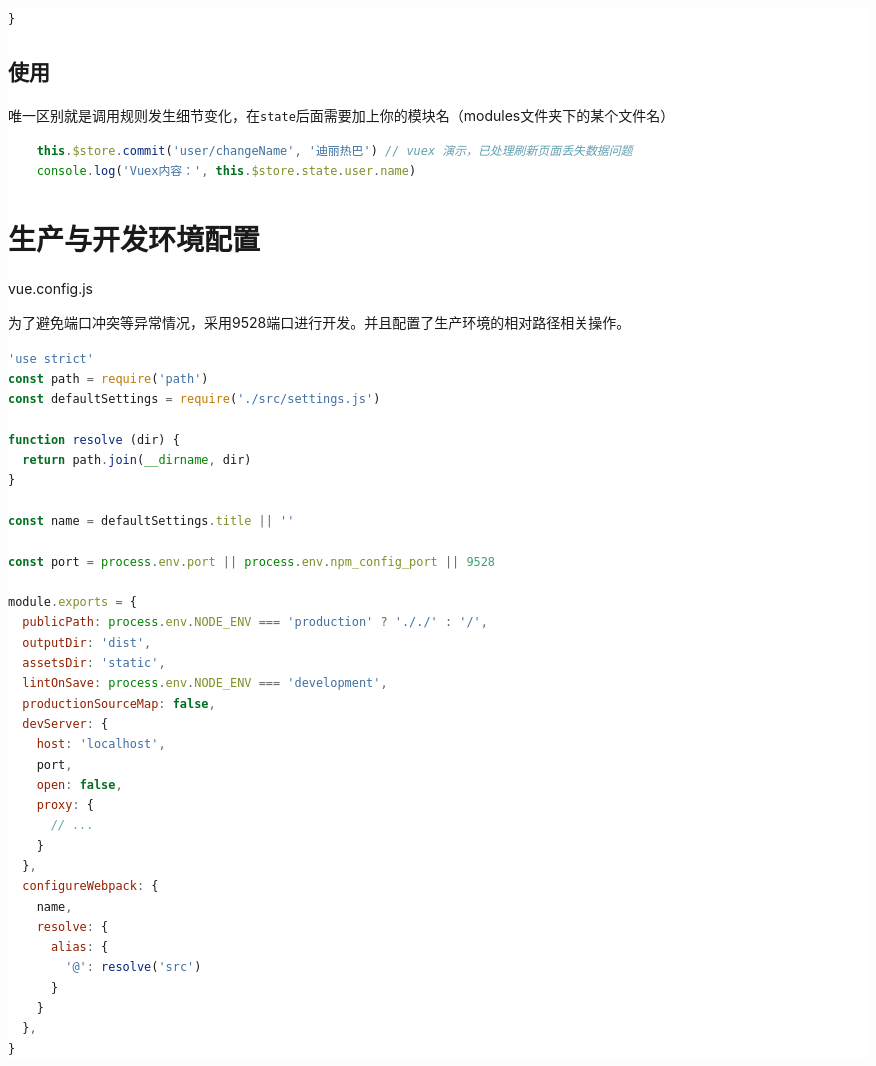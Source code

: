 ```js
}
```



## 使用

唯一区别就是调用规则发生细节变化，在`state`后面需要加上你的模块名（modules文件夹下的某个文件名）

```js
    this.$store.commit('user/changeName', '迪丽热巴') // vuex 演示，已处理刷新页面丢失数据问题
    console.log('Vuex内容：', this.$store.state.user.name)
```



# 生产与开发环境配置

vue.config.js

为了避免端口冲突等异常情况，采用9528端口进行开发。并且配置了生产环境的相对路径相关操作。

```js
'use strict'
const path = require('path')
const defaultSettings = require('./src/settings.js')

function resolve (dir) {
  return path.join(__dirname, dir)
}

const name = defaultSettings.title || ''

const port = process.env.port || process.env.npm_config_port || 9528

module.exports = {
  publicPath: process.env.NODE_ENV === 'production' ? '././' : '/',
  outputDir: 'dist',
  assetsDir: 'static',
  lintOnSave: process.env.NODE_ENV === 'development',
  productionSourceMap: false,
  devServer: {
    host: 'localhost',
    port,
    open: false,
    proxy: {
      // ...
    }
  },
  configureWebpack: {
    name,
    resolve: {
      alias: {
        '@': resolve('src')
      }
    }
  },
}
```
